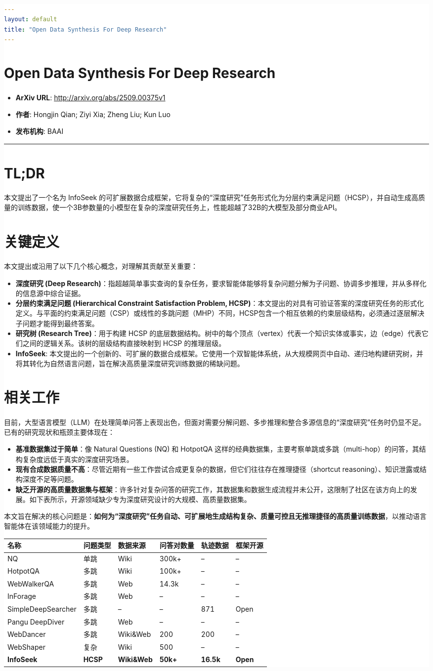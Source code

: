 ```yaml
---
layout: default
title: "Open Data Synthesis For Deep Research"
---
```


# Open Data Synthesis For Deep Research

- **ArXiv URL**: http://arxiv.org/abs/2509.00375v1

- **作者**: Hongjin Qian; Ziyi Xia; Zheng Liu; Kun Luo

- **发布机构**: BAAI

---

# TL;DR
本文提出了一个名为 InfoSeek 的可扩展数据合成框架，它将复杂的“深度研究”任务形式化为分层约束满足问题（HCSP），并自动生成高质量的训练数据，使一个3B参数量的小模型在复杂的深度研究任务上，性能超越了32B的大模型及部分商业API。

# 关键定义
本文提出或沿用了以下几个核心概念，对理解其贡献至关重要：

*   **深度研究 (Deep Research)**：指超越简单事实查询的复杂任务，要求智能体能够将复杂问题分解为子问题、协调多步推理，并从多样化的信息源中综合证据。
*   **分层约束满足问题 (Hierarchical Constraint Satisfaction Problem, HCSP)**：本文提出的对具有可验证答案的深度研究任务的形式化定义。与平面的约束满足问题（CSP）或线性的多跳问题（MHP）不同，HCSP包含一个相互依赖的约束层级结构，必须通过逐层解决子问题才能得到最终答案。
*   **研究树 (Research Tree)**：用于构建 HCSP 的底层数据结构。树中的每个顶点（vertex）代表一个知识实体或事实，边（edge）代表它们之间的逻辑关系。该树的层级结构直接映射到 HCSP 的推理层级。
*   **InfoSeek**: 本文提出的一个创新的、可扩展的数据合成框架。它使用一个双智能体系统，从大规模网页中自动、递归地构建研究树，并将其转化为自然语言问题，旨在解决高质量深度研究训练数据的稀缺问题。

# 相关工作
目前，大型语言模型（LLM）在处理简单问答上表现出色，但面对需要分解问题、多步推理和整合多源信息的“深度研究”任务时仍显不足。已有的研究现状和瓶颈主要体现在：

*   **基准数据集过于简单**：像 Natural Questions (NQ) 和 HotpotQA 这样的经典数据集，主要考察单跳或多跳（multi-hop）的问答，其结构复杂度远低于真实的深度研究场景。
*   **现有合成数据质量不高**：尽管近期有一些工作尝试合成更复杂的数据，但它们往往存在推理捷径（shortcut reasoning）、知识泄露或结构深度不足等问题。
*   **缺乏开源的高质量数据集与框架**：许多针对复杂问答的研究工作，其数据集和数据生成流程并未公开，这限制了社区在该方向上的发展。如下表所示，开源领域缺少专为深度研究设计的大规模、高质量数据集。

本文旨在解决的核心问题是：**如何为“深度研究”任务自动、可扩展地生成结构复杂、质量可控且无推理捷径的高质量训练数据**，以推动语言智能体在该领域能力的提升。


| 名称 | 问题类型 | 数据来源 | 问答对数量 | 轨迹数据 | 框架开源 |
| :--- | :--- | :--- | :--- | :--- | :--- |
| NQ | 单跳 | Wiki | 300k+ | – | – |
| HotpotQA | 多跳 | Wiki | 100k+ | – | – |
| WebWalkerQA | 多跳 | Web | 14.3k | – | – |
| InForage | 多跳 | Web | – | – | – |
| SimpleDeepSearcher | 多跳 | – | – | 871 | Open |
| Pangu DeepDiver | 多跳 | Web | – | – | – |
| WebDancer | 多跳 | Wiki&Web | 200 | 200 | – |
| WebShaper | 复杂 | Wiki | 500 | – | – |
| **InfoSeek** | **HCSP** | **Wiki&Web** | **50k+** | **16.5k** | **Open** |
